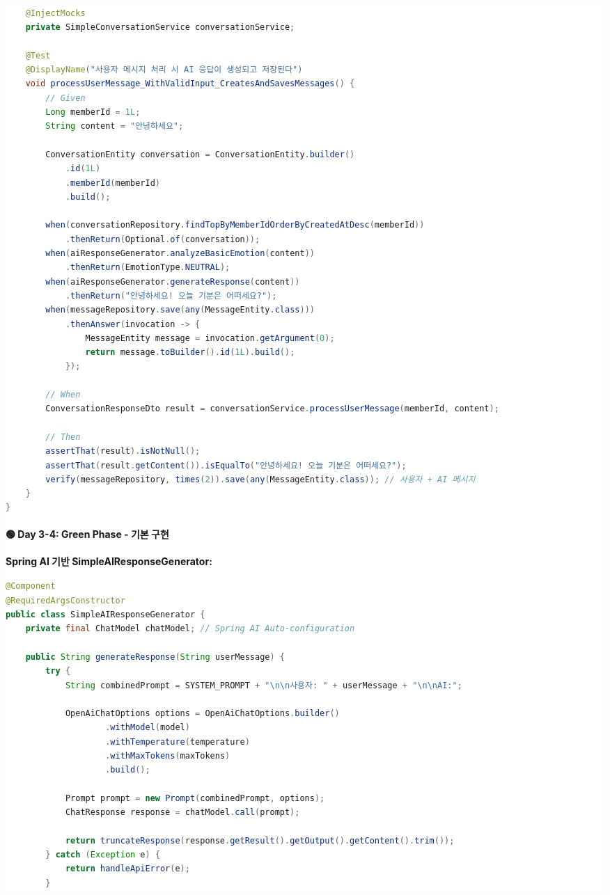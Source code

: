 ```java
    @InjectMocks
    private SimpleConversationService conversationService;
    
    @Test
    @DisplayName("사용자 메시지 처리 시 AI 응답이 생성되고 저장된다")
    void processUserMessage_WithValidInput_CreatesAndSavesMessages() {
        // Given
        Long memberId = 1L;
        String content = "안녕하세요";
        
        ConversationEntity conversation = ConversationEntity.builder()
            .id(1L)
            .memberId(memberId)
            .build();
            
        when(conversationRepository.findTopByMemberIdOrderByCreatedAtDesc(memberId))
            .thenReturn(Optional.of(conversation));
        when(aiResponseGenerator.analyzeBasicEmotion(content))
            .thenReturn(EmotionType.NEUTRAL);
        when(aiResponseGenerator.generateResponse(content))
            .thenReturn("안녕하세요! 오늘 기분은 어떠세요?");
        when(messageRepository.save(any(MessageEntity.class)))
            .thenAnswer(invocation -> {
                MessageEntity message = invocation.getArgument(0);
                return message.toBuilder().id(1L).build();
            });
        
        // When
        ConversationResponseDto result = conversationService.processUserMessage(memberId, content);
        
        // Then
        assertThat(result).isNotNull();
        assertThat(result.getContent()).isEqualTo("안녕하세요! 오늘 기분은 어떠세요?");
        verify(messageRepository, times(2)).save(any(MessageEntity.class)); // 사용자 + AI 메시지
    }
}
```

#### 🟢 Day 3-4: Green Phase - 기본 구현

**Spring AI 기반 SimpleAIResponseGenerator:**
```java
@Component
@RequiredArgsConstructor
public class SimpleAIResponseGenerator {
    private final ChatModel chatModel; // Spring AI Auto-configuration

    public String generateResponse(String userMessage) {
        try {
            String combinedPrompt = SYSTEM_PROMPT + "\n\n사용자: " + userMessage + "\n\nAI:";

            OpenAiChatOptions options = OpenAiChatOptions.builder()
                    .withModel(model)
                    .withTemperature(temperature)
                    .withMaxTokens(maxTokens)
                    .build();

            Prompt prompt = new Prompt(combinedPrompt, options);
            ChatResponse response = chatModel.call(prompt);

            return truncateResponse(response.getResult().getOutput().getContent().trim());
        } catch (Exception e) {
            return handleApiError(e);
        }
```